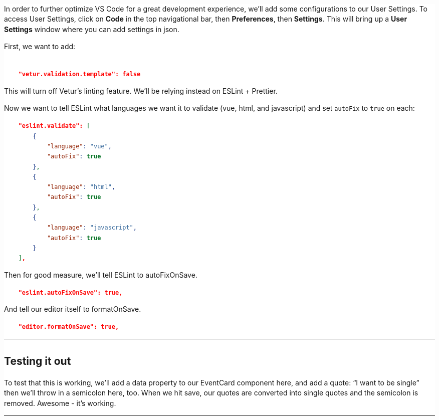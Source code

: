 In order to further optimize VS Code for a great development experience, we’ll add some configurations to our User Settings. To access User Settings, click on **Code** in the top navigational bar, then **Preferences**, then **Settings**. This will bring up a **User Settings** window where you can add settings in json.

First, we want to add: 

```json

    "vetur.validation.template": false
```

This will turn off Vetur’s linting feature. We’ll be relying instead on ESLint + Prettier.

Now we want to tell ESLint what languages we want it to validate (vue, html, and javascript) and set `autoFix` to `true` on each:


```json
    "eslint.validate": [
        {
            "language": "vue",
            "autoFix": true
        },
        {
            "language": "html",
            "autoFix": true
        },
        {
            "language": "javascript",
            "autoFix": true
        }
    ],
```

Then for good measure, we’ll tell ESLint to autoFixOnSave.


```json
    "eslint.autoFixOnSave": true,
```

And tell our editor itself to formatOnSave.

```json
    "editor.formatOnSave": true,
```
----------


## Testing it out

To test that this is working, we’ll add a data property to our EventCard component here, and add a quote: “I want to be single” then we’ll throw in a semicolon here, too. When we hit save, our quotes are converted into single quotes and the semicolon is removed. Awesome - it’s working.


----------
